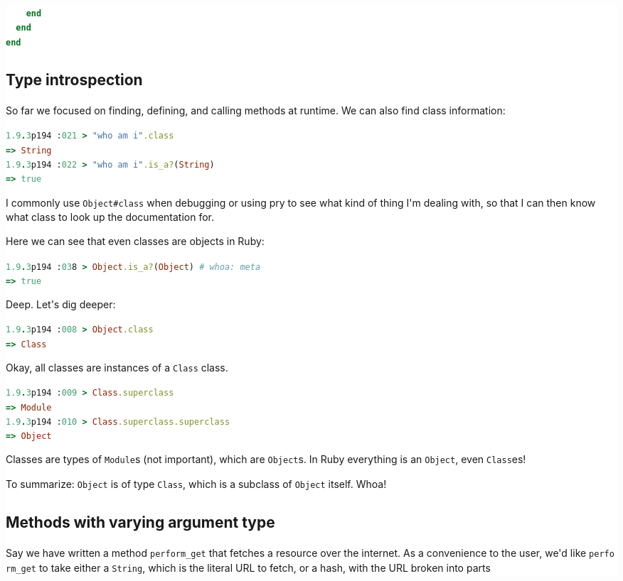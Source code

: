 ```ruby
    end
  end
end
```

## Type introspection

So far we focused on finding, defining, and calling methods at
runtime. We can also find class information:

```ruby
1.9.3p194 :021 > "who am i".class
=> String
1.9.3p194 :022 > "who am i".is_a?(String)
=> true
```

I commonly use `Object#class` when debugging or using pry to see what
kind of thing I'm dealing with, so that I can then know what class to
look up the documentation for.

Here we can see that even classes are objects in Ruby:

```ruby
1.9.3p194 :038 > Object.is_a?(Object) # whoa: meta
=> true
```

Deep. Let's dig deeper:

```ruby
1.9.3p194 :008 > Object.class
=> Class
```

Okay, all classes are instances of a `Class` class.

```ruby
1.9.3p194 :009 > Class.superclass
=> Module
1.9.3p194 :010 > Class.superclass.superclass
=> Object
```

Classes are types of `Module`s (not important), which are
`Object`s. In Ruby everything is an `Object`, even `Class`es!

To summarize: `Object` is of type `Class`, which is a subclass of
`Object` itself. Whoa!

## Methods with varying argument type

Say we have written a method `perform_get` that fetches a resource
over the internet. As a convenience to the user, we'd like
`perform_get` to take either a `String`, which is the literal URL to
fetch, or a hash, with the URL broken into parts
